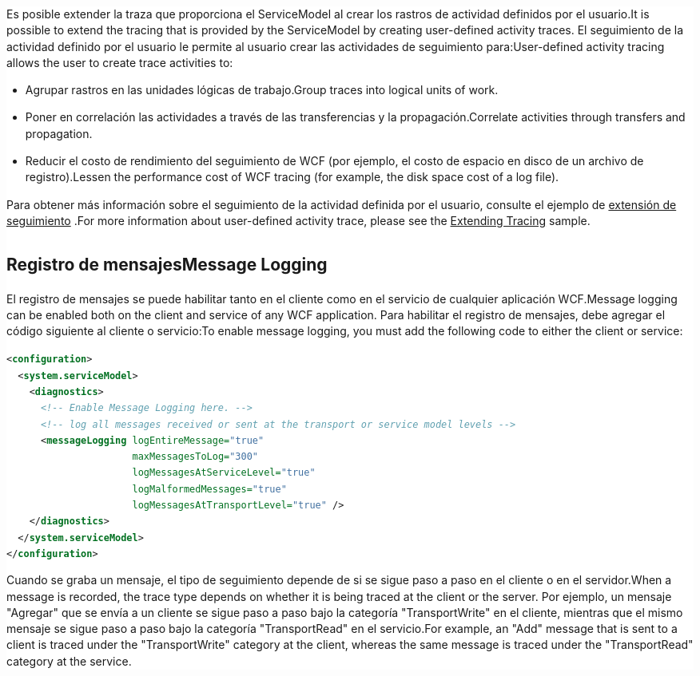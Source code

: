  <span data-ttu-id="4ef28-119">Es posible extender la traza que proporciona el ServiceModel al crear los rastros de actividad definidos por el usuario.</span><span class="sxs-lookup"><span data-stu-id="4ef28-119">It is possible to extend the tracing that is provided by the ServiceModel by creating user-defined activity traces.</span></span> <span data-ttu-id="4ef28-120">El seguimiento de la actividad definido por el usuario le permite al usuario crear las actividades de seguimiento para:</span><span class="sxs-lookup"><span data-stu-id="4ef28-120">User-defined activity tracing allows the user to create trace activities to:</span></span>  
  
- <span data-ttu-id="4ef28-121">Agrupar rastros en las unidades lógicas de trabajo.</span><span class="sxs-lookup"><span data-stu-id="4ef28-121">Group traces into logical units of work.</span></span>  
  
- <span data-ttu-id="4ef28-122">Poner en correlación las actividades a través de las transferencias y la propagación.</span><span class="sxs-lookup"><span data-stu-id="4ef28-122">Correlate activities through transfers and propagation.</span></span>  
  
- <span data-ttu-id="4ef28-123">Reducir el costo de rendimiento del seguimiento de WCF (por ejemplo, el costo de espacio en disco de un archivo de registro).</span><span class="sxs-lookup"><span data-stu-id="4ef28-123">Lessen the performance cost of WCF tracing (for example, the disk space cost of a log file).</span></span>  
  
 <span data-ttu-id="4ef28-124">Para obtener más información sobre el seguimiento de la actividad definida por el usuario, consulte el ejemplo de [extensión de seguimiento](../../../../docs/framework/wcf/samples/extending-tracing.md) .</span><span class="sxs-lookup"><span data-stu-id="4ef28-124">For more information about user-defined activity trace, please see the [Extending Tracing](../../../../docs/framework/wcf/samples/extending-tracing.md) sample.</span></span>  
  
## <a name="message-logging"></a><span data-ttu-id="4ef28-125">Registro de mensajes</span><span class="sxs-lookup"><span data-stu-id="4ef28-125">Message Logging</span></span>  
 <span data-ttu-id="4ef28-126">El registro de mensajes se puede habilitar tanto en el cliente como en el servicio de cualquier aplicación WCF.</span><span class="sxs-lookup"><span data-stu-id="4ef28-126">Message logging can be enabled both on the client and service of any WCF application.</span></span> <span data-ttu-id="4ef28-127">Para habilitar el registro de mensajes, debe agregar el código siguiente al cliente o servicio:</span><span class="sxs-lookup"><span data-stu-id="4ef28-127">To enable message logging, you must add the following code to either the client or service:</span></span>  
  
```xml  
<configuration>  
  <system.serviceModel>  
    <diagnostics>  
      <!-- Enable Message Logging here. -->  
      <!-- log all messages received or sent at the transport or service model levels -->  
      <messageLogging logEntireMessage="true"  
                      maxMessagesToLog="300"  
                      logMessagesAtServiceLevel="true"  
                      logMalformedMessages="true"  
                      logMessagesAtTransportLevel="true" />  
    </diagnostics>  
  </system.serviceModel>  
</configuration>  
```  
  
 <span data-ttu-id="4ef28-128">Cuando se graba un mensaje, el tipo de seguimiento depende de si se sigue paso a paso en el cliente o en el servidor.</span><span class="sxs-lookup"><span data-stu-id="4ef28-128">When a message is recorded, the trace type depends on whether it is being traced at the client or the server.</span></span> <span data-ttu-id="4ef28-129">Por ejemplo, un mensaje "Agregar" que se envía a un cliente se sigue paso a paso bajo la categoría "TransportWrite" en el cliente, mientras que el mismo mensaje se sigue paso a paso bajo la categoría "TransportRead" en el servicio.</span><span class="sxs-lookup"><span data-stu-id="4ef28-129">For example, an "Add" message that is sent to a client is traced under the "TransportWrite" category at the client, whereas the same message is traced under the "TransportRead" category at the service.</span></span>  
  